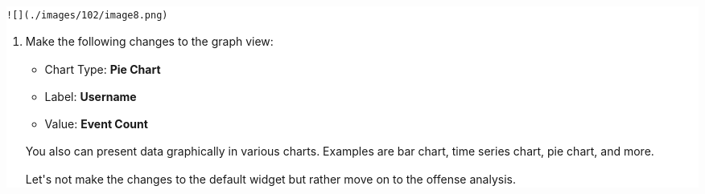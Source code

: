     ![](./images/102/image8.png)

1. Make the following changes to the graph view:

    * Chart Type: **Pie Chart**

    * Label: **Username**

    * Value: **Event Count**

    You also can present data graphically in various charts. Examples are
    bar chart, time series chart, pie chart, and more.

    Let's not make the changes to the default widget but rather move on to
    the offense analysis.
